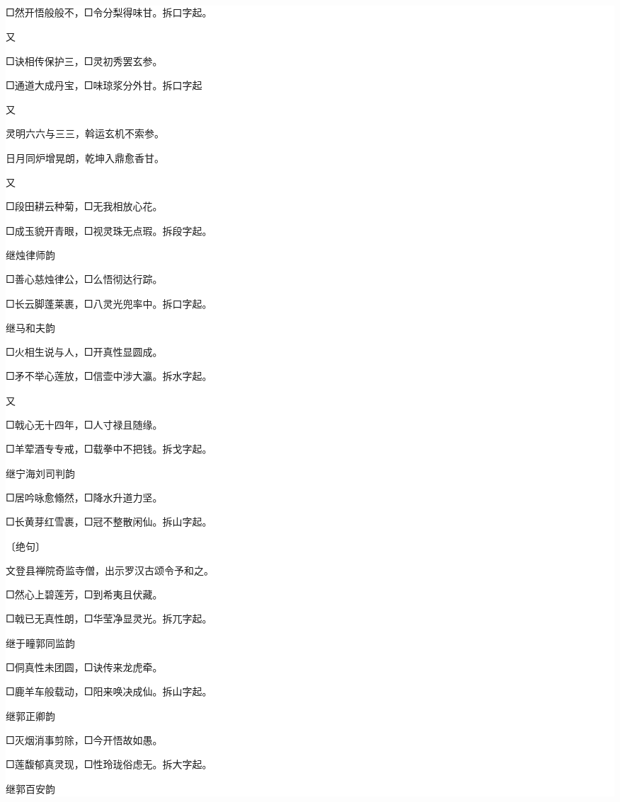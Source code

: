 □然开悟般般不，□令分梨得味甘。拆口字起。  

又  

□诀相传保护三，□灵初秀罢玄参。  

□通道大成丹宝，□味琼浆分外甘。拆口字起  

又  

灵明六六与三三，斡运玄机不索参。  

日月同炉增晃朗，乾坤入鼎愈香甘。  

又  

□段田耕云种菊，□无我相放心花。  

□成玉貌开青眼，□视灵珠无点瑕。拆段字起。  

继烛律师韵  

□善心慈烛律公，□么悟彻达行踪。  

□长云脚蓬莱裹，□八灵光兜率中。拆口字起。  

继马和夫韵  

□火相生说与人，□开真性显圆成。  

□矛不举心莲放，□信壶中涉大瀛。拆水字起。  

又  

□戟心无十四年，□人寸禄且随缘。  

□羊荤酒专专戒，□载拳中不把钱。拆戈字起。  

继宁海刘司判韵  

□居吟咏愈翛然，□降水升道力坚。  

□长黄芽红雪裹，□冠不整散闲仙。拆山字起。  

〔绝句〕  

文登县禅院奇监寺僧，出示罗汉古颂令予和之。  

□然心上碧莲芳，□到希夷且伏藏。  

□戟已无真性朗，□华莹净显灵光。拆兀字起。  

继于疃郭同监韵  

□侗真性未团圆，□诀传来龙虎牵。  

□鹿羊车般载动，□阳来唤决成仙。拆山字起。  

继郭正卿韵  

□灭烟消事剪除，□今开悟故如愚。  

□莲馥郁真灵现，□性玲珑俗虑无。拆大字起。  

继郭百安韵  
